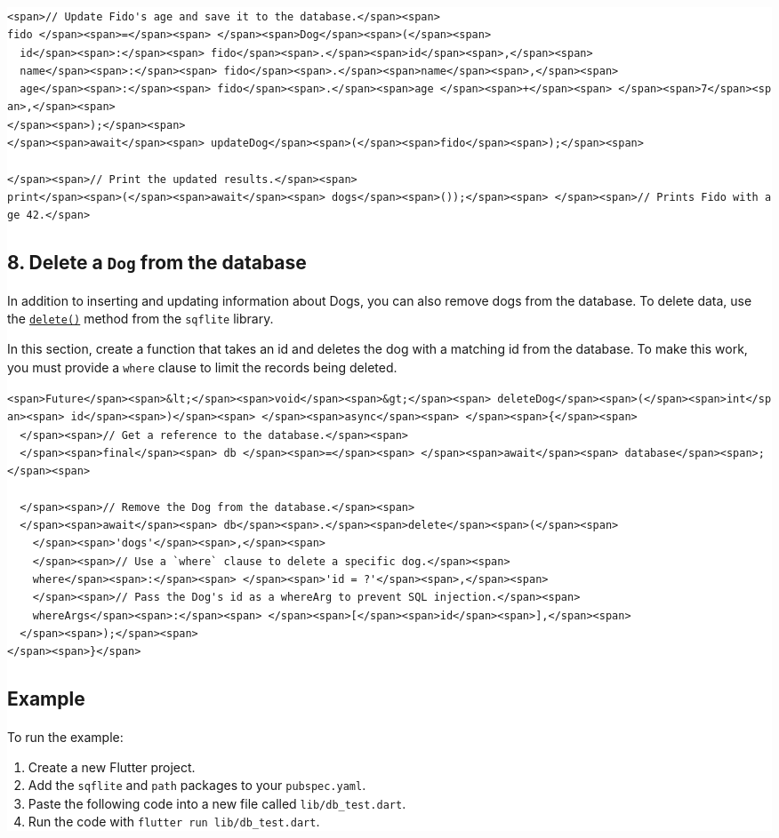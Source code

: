```
<span>// Update Fido's age and save it to the database.</span><span>
fido </span><span>=</span><span> </span><span>Dog</span><span>(</span><span>
  id</span><span>:</span><span> fido</span><span>.</span><span>id</span><span>,</span><span>
  name</span><span>:</span><span> fido</span><span>.</span><span>name</span><span>,</span><span>
  age</span><span>:</span><span> fido</span><span>.</span><span>age </span><span>+</span><span> </span><span>7</span><span>,</span><span>
</span><span>);</span><span>
</span><span>await</span><span> updateDog</span><span>(</span><span>fido</span><span>);</span><span>

</span><span>// Print the updated results.</span><span>
print</span><span>(</span><span>await</span><span> dogs</span><span>());</span><span> </span><span>// Prints Fido with age 42.</span>
```

## 8\. Delete a `Dog` from the database

In addition to inserting and updating information about Dogs, you can also remove dogs from the database. To delete data, use the [`delete()`](https://pub.dev/documentation/sqflite_common/latest/sqlite_api/DatabaseExecutor/delete.html) method from the `sqflite` library.

In this section, create a function that takes an id and deletes the dog with a matching id from the database. To make this work, you must provide a `where` clause to limit the records being deleted.

```
<span>Future</span><span>&lt;</span><span>void</span><span>&gt;</span><span> deleteDog</span><span>(</span><span>int</span><span> id</span><span>)</span><span> </span><span>async</span><span> </span><span>{</span><span>
  </span><span>// Get a reference to the database.</span><span>
  </span><span>final</span><span> db </span><span>=</span><span> </span><span>await</span><span> database</span><span>;</span><span>

  </span><span>// Remove the Dog from the database.</span><span>
  </span><span>await</span><span> db</span><span>.</span><span>delete</span><span>(</span><span>
    </span><span>'dogs'</span><span>,</span><span>
    </span><span>// Use a `where` clause to delete a specific dog.</span><span>
    where</span><span>:</span><span> </span><span>'id = ?'</span><span>,</span><span>
    </span><span>// Pass the Dog's id as a whereArg to prevent SQL injection.</span><span>
    whereArgs</span><span>:</span><span> </span><span>[</span><span>id</span><span>],</span><span>
  </span><span>);</span><span>
</span><span>}</span>
```

## Example

To run the example:

1.  Create a new Flutter project.
2.  Add the `sqflite` and `path` packages to your `pubspec.yaml`.
3.  Paste the following code into a new file called `lib/db_test.dart`.
4.  Run the code with `flutter run lib/db_test.dart`.
